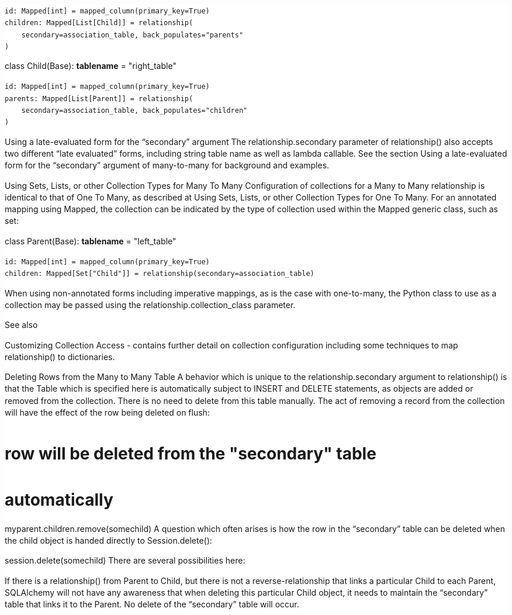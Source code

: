     id: Mapped[int] = mapped_column(primary_key=True)
    children: Mapped[List[Child]] = relationship(
        secondary=association_table, back_populates="parents"
    )


class Child(Base):
    __tablename__ = "right_table"

    id: Mapped[int] = mapped_column(primary_key=True)
    parents: Mapped[List[Parent]] = relationship(
        secondary=association_table, back_populates="children"
    )
Using a late-evaluated form for the “secondary” argument
The relationship.secondary parameter of relationship() also accepts two different “late evaluated” forms, including string table name as well as lambda callable. See the section Using a late-evaluated form for the “secondary” argument of many-to-many for background and examples.

Using Sets, Lists, or other Collection Types for Many To Many
Configuration of collections for a Many to Many relationship is identical to that of One To Many, as described at Using Sets, Lists, or other Collection Types for One To Many. For an annotated mapping using Mapped, the collection can be indicated by the type of collection used within the Mapped generic class, such as set:

class Parent(Base):
    __tablename__ = "left_table"

    id: Mapped[int] = mapped_column(primary_key=True)
    children: Mapped[Set["Child"]] = relationship(secondary=association_table)
When using non-annotated forms including imperative mappings, as is the case with one-to-many, the Python class to use as a collection may be passed using the relationship.collection_class parameter.

See also

Customizing Collection Access - contains further detail on collection configuration including some techniques to map relationship() to dictionaries.

Deleting Rows from the Many to Many Table
A behavior which is unique to the relationship.secondary argument to relationship() is that the Table which is specified here is automatically subject to INSERT and DELETE statements, as objects are added or removed from the collection. There is no need to delete from this table manually. The act of removing a record from the collection will have the effect of the row being deleted on flush:

# row will be deleted from the "secondary" table
# automatically
myparent.children.remove(somechild)
A question which often arises is how the row in the “secondary” table can be deleted when the child object is handed directly to Session.delete():

session.delete(somechild)
There are several possibilities here:

If there is a relationship() from Parent to Child, but there is not a reverse-relationship that links a particular Child to each Parent, SQLAlchemy will not have any awareness that when deleting this particular Child object, it needs to maintain the “secondary” table that links it to the Parent. No delete of the “secondary” table will occur.
